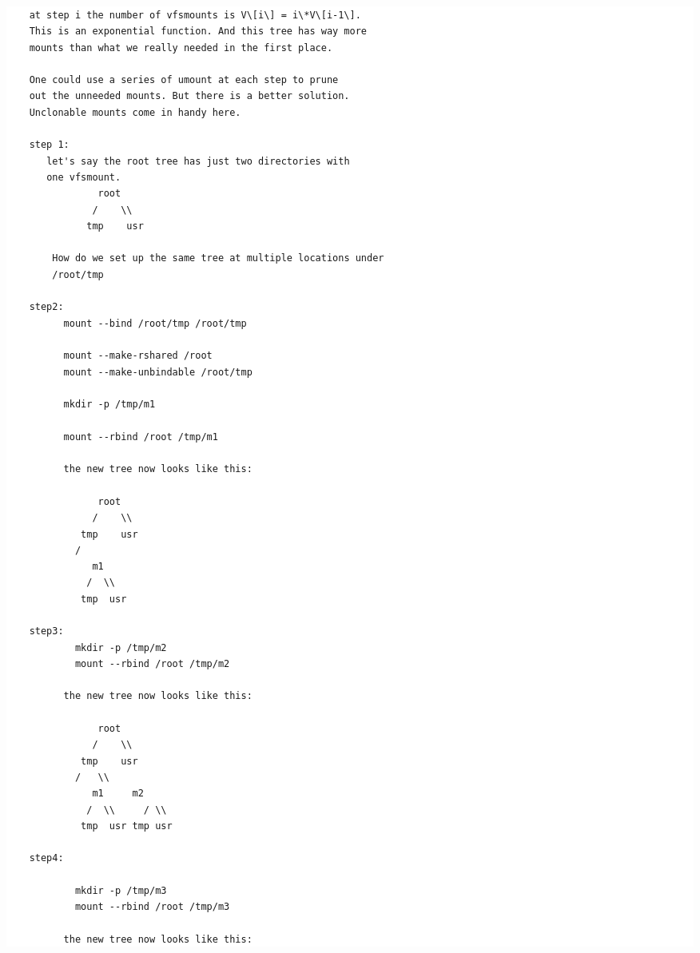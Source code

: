 		at step i the number of vfsmounts is V\[i\] = i\*V\[i-1\].
		This is an exponential function. And this tree has way more
		mounts than what we really needed in the first place.

		One could use a series of umount at each step to prune
		out the unneeded mounts. But there is a better solution.
		Unclonable mounts come in handy here.

		step 1:
		   let's say the root tree has just two directories with
		   one vfsmount.
				    root
				   /    \\
				  tmp    usr

		    How do we set up the same tree at multiple locations under
		    /root/tmp

		step2:
		      mount --bind /root/tmp /root/tmp

		      mount --make-rshared /root
		      mount --make-unbindable /root/tmp

		      mkdir -p /tmp/m1

		      mount --rbind /root /tmp/m1

		      the new tree now looks like this:

				    root
				   /    \\
				 tmp    usr
				/
			       m1
			      /  \\
			     tmp  usr

		step3:
			    mkdir -p /tmp/m2
			    mount --rbind /root /tmp/m2

		      the new tree now looks like this:

				    root
				   /    \\
				 tmp    usr
				/   \\
			       m1     m2
			      /  \\     / \\
			     tmp  usr tmp usr

		step4:

			    mkdir -p /tmp/m3
			    mount --rbind /root /tmp/m3

		      the new tree now looks like this:
